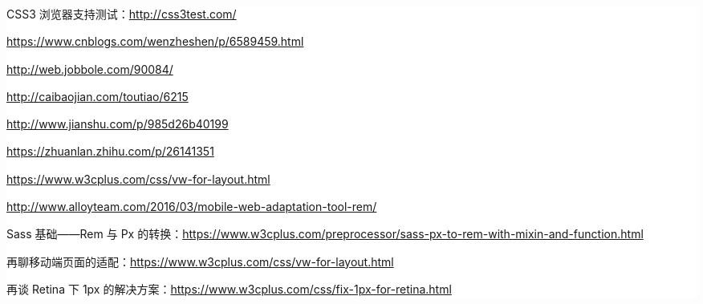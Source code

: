 CSS3 浏览器支持测试：http://css3test.com/

https://www.cnblogs.com/wenzheshen/p/6589459.html   

http://web.jobbole.com/90084/

http://caibaojian.com/toutiao/6215

http://www.jianshu.com/p/985d26b40199

https://zhuanlan.zhihu.com/p/26141351

https://www.w3cplus.com/css/vw-for-layout.html

http://www.alloyteam.com/2016/03/mobile-web-adaptation-tool-rem/ 

Sass 基础——Rem 与 Px 的转换：https://www.w3cplus.com/preprocessor/sass-px-to-rem-with-mixin-and-function.html

再聊移动端页面的适配：https://www.w3cplus.com/css/vw-for-layout.html

再谈 Retina 下 1px 的解决方案：https://www.w3cplus.com/css/fix-1px-for-retina.html